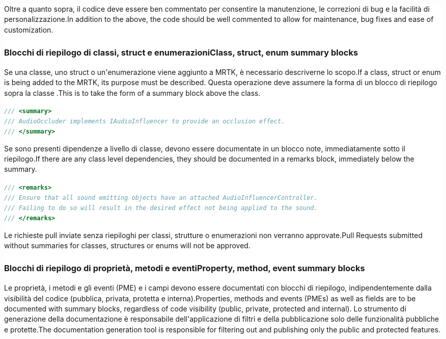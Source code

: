 <span data-ttu-id="9f1a8-258">Oltre a quanto sopra, il codice deve essere ben commentato per consentire la manutenzione, le correzioni di bug e la facilità di personalizzazione.</span><span class="sxs-lookup"><span data-stu-id="9f1a8-258">In addition to the above, the code should be well commented to allow for maintenance, bug fixes and ease of customization.</span></span>

### <a name="class-struct-enum-summary-blocks"></a><span data-ttu-id="9f1a8-259">Blocchi di riepilogo di classi, struct e enumerazioni</span><span class="sxs-lookup"><span data-stu-id="9f1a8-259">Class, struct, enum summary blocks</span></span>

<span data-ttu-id="9f1a8-260">Se una classe, uno struct o un'enumerazione viene aggiunto a MRTK, è necessario descriverne lo scopo.</span><span class="sxs-lookup"><span data-stu-id="9f1a8-260">If a class, struct or enum is being added to the MRTK, its purpose must be described.</span></span> <span data-ttu-id="9f1a8-261">Questa operazione deve assumere la forma di un blocco di riepilogo sopra la classe .</span><span class="sxs-lookup"><span data-stu-id="9f1a8-261">This is to take the form of a summary block above the class.</span></span>

```c#
/// <summary>
/// AudioOccluder implements IAudioInfluencer to provide an occlusion effect.
/// </summary>
```

<span data-ttu-id="9f1a8-262">Se sono presenti dipendenze a livello di classe, devono essere documentate in un blocco note, immediatamente sotto il riepilogo.</span><span class="sxs-lookup"><span data-stu-id="9f1a8-262">If there are any class level dependencies, they should be documented in a remarks block, immediately below the summary.</span></span>

```c#
/// <remarks>
/// Ensure that all sound emitting objects have an attached AudioInfluencerController.
/// Failing to do so will result in the desired effect not being applied to the sound.
/// </remarks>
```

<span data-ttu-id="9f1a8-263">Le richieste pull inviate senza riepiloghi per classi, strutture o enumerazioni non verranno approvate.</span><span class="sxs-lookup"><span data-stu-id="9f1a8-263">Pull Requests submitted without summaries for classes, structures or enums will not be approved.</span></span>

### <a name="property-method-event-summary-blocks"></a><span data-ttu-id="9f1a8-264">Blocchi di riepilogo di proprietà, metodi e eventi</span><span class="sxs-lookup"><span data-stu-id="9f1a8-264">Property, method, event summary blocks</span></span>

<span data-ttu-id="9f1a8-265">Le proprietà, i metodi e gli eventi (PME) e i campi devono essere documentati con blocchi di riepilogo, indipendentemente dalla visibilità del codice (pubblica, privata, protetta e interna).</span><span class="sxs-lookup"><span data-stu-id="9f1a8-265">Properties, methods and events (PMEs) as well as fields are to be documented with summary blocks, regardless of code visibility (public, private, protected and internal).</span></span> <span data-ttu-id="9f1a8-266">Lo strumento di generazione della documentazione è responsabile dell'applicazione di filtri e della pubblicazione solo delle funzionalità pubbliche e protette.</span><span class="sxs-lookup"><span data-stu-id="9f1a8-266">The documentation generation tool is responsible for filtering out and publishing only the public and protected features.</span></span>
